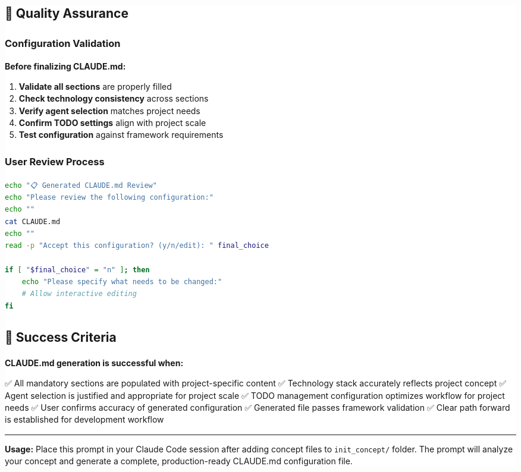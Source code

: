 ## 🔄 Quality Assurance

### Configuration Validation

**Before finalizing CLAUDE.md:**

1. **Validate all sections** are properly filled
2. **Check technology consistency** across sections
3. **Verify agent selection** matches project needs
4. **Confirm TODO settings** align with project scale
5. **Test configuration** against framework requirements

### User Review Process

```bash
echo "📋 Generated CLAUDE.md Review"
echo "Please review the following configuration:"
echo ""
cat CLAUDE.md
echo ""
read -p "Accept this configuration? (y/n/edit): " final_choice

if [ "$final_choice" = "n" ]; then
    echo "Please specify what needs to be changed:"
    # Allow interactive editing
fi
```

## 🚀 Success Criteria

**CLAUDE.md generation is successful when:**

✅ All mandatory sections are populated with project-specific content
✅ Technology stack accurately reflects project concept
✅ Agent selection is justified and appropriate for project scale
✅ TODO management configuration optimizes workflow for project needs
✅ User confirms accuracy of generated configuration
✅ Generated file passes framework validation
✅ Clear path forward is established for development workflow

---

**Usage:** Place this prompt in your Claude Code session after adding concept files to `init_concept/` folder. The prompt will analyze your concept and generate a complete, production-ready CLAUDE.md configuration file.
